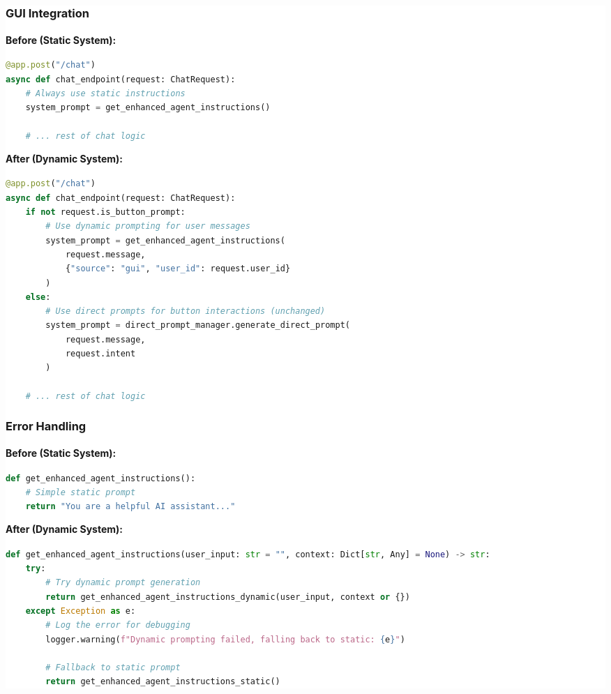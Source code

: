 ### GUI Integration

**Before (Static System):**

```python
@app.post("/chat")
async def chat_endpoint(request: ChatRequest):
    # Always use static instructions
    system_prompt = get_enhanced_agent_instructions()
    
    # ... rest of chat logic
```

**After (Dynamic System):**

```python
@app.post("/chat")
async def chat_endpoint(request: ChatRequest):
    if not request.is_button_prompt:
        # Use dynamic prompting for user messages
        system_prompt = get_enhanced_agent_instructions(
            request.message, 
            {"source": "gui", "user_id": request.user_id}
        )
    else:
        # Use direct prompts for button interactions (unchanged)
        system_prompt = direct_prompt_manager.generate_direct_prompt(
            request.message, 
            request.intent
        )
    
    # ... rest of chat logic
```

### Error Handling

**Before (Static System):**

```python
def get_enhanced_agent_instructions():
    # Simple static prompt
    return "You are a helpful AI assistant..."
```

**After (Dynamic System):**

```python
def get_enhanced_agent_instructions(user_input: str = "", context: Dict[str, Any] = None) -> str:
    try:
        # Try dynamic prompt generation
        return get_enhanced_agent_instructions_dynamic(user_input, context or {})
    except Exception as e:
        # Log the error for debugging
        logger.warning(f"Dynamic prompting failed, falling back to static: {e}")
        
        # Fallback to static prompt
        return get_enhanced_agent_instructions_static()
```
